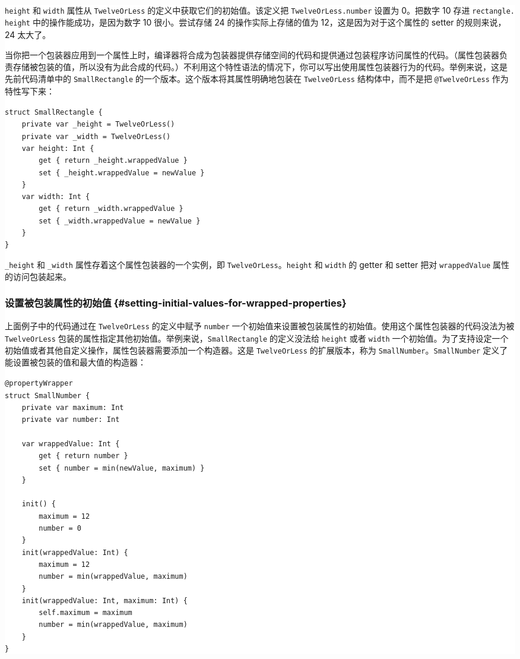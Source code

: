 `height` 和 `width` 属性从 `TwelveOrLess` 的定义中获取它们的初始值。该定义把 `TwelveOrLess.number` 设置为 0。把数字 10 存进 `rectangle.height` 中的操作能成功，是因为数字 10 很小。尝试存储 24 的操作实际上存储的值为 12，这是因为对于这个属性的 setter 的规则来说，24 太大了。

当你把一个包装器应用到一个属性上时，编译器将合成为包装器提供存储空间的代码和提供通过包装程序访问属性的代码。（属性包装器负责存储被包装的值，所以没有为此合成的代码。）不利用这个特性语法的情况下，你可以写出使用属性包装器行为的代码。举例来说，这是先前代码清单中的 `SmallRectangle` 的一个版本。这个版本将其属性明确地包装在 `TwelveOrLess` 结构体中，而不是把 `@TwelveOrLess` 作为特性写下来：

```
struct SmallRectangle {
    private var _height = TwelveOrLess()
    private var _width = TwelveOrLess()
    var height: Int {
        get { return _height.wrappedValue }
        set { _height.wrappedValue = newValue }
    }
    var width: Int {
        get { return _width.wrappedValue }
        set { _width.wrappedValue = newValue }
    }
}
```

`_height` 和 `_width` 属性存着这个属性包装器的一个实例，即 `TwelveOrLess`。`height` 和 `width` 的 getter 和 setter 把对 `wrappedValue` 属性的访问包装起来。

### 设置被包装属性的初始值 {#setting-initial-values-for-wrapped-properties}
上面例子中的代码通过在 `TwelveOrLess` 的定义中赋予 `number` 一个初始值来设置被包装属性的初始值。使用这个属性包装器的代码没法为被 `TwelveOrLess` 包装的属性指定其他初始值。举例来说，`SmallRectangle` 的定义没法给 `height` 或者 `width` 一个初始值。为了支持设定一个初始值或者其他自定义操作，属性包装器需要添加一个构造器。这是 `TwelveOrLess` 的扩展版本，称为 `SmallNumber`。`SmallNumber` 定义了能设置被包装的值和最大值的构造器：


```
@propertyWrapper
struct SmallNumber {
    private var maximum: Int
    private var number: Int

    var wrappedValue: Int {
        get { return number }
        set { number = min(newValue, maximum) }
    }

    init() {
        maximum = 12
        number = 0
    }
    init(wrappedValue: Int) {
        maximum = 12
        number = min(wrappedValue, maximum)
    }
    init(wrappedValue: Int, maximum: Int) {
        self.maximum = maximum
        number = min(wrappedValue, maximum)
    }
}
```
